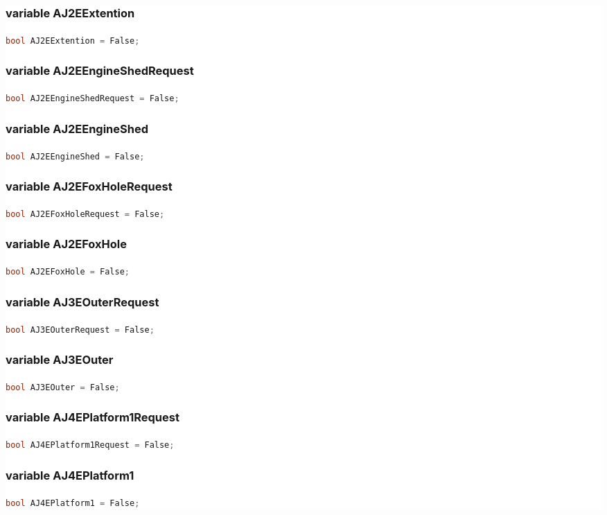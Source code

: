 
### variable AJ2EExtention

```csharp
bool AJ2EExtention = False;
```


### variable AJ2EEngineShedRequest

```csharp
bool AJ2EEngineShedRequest = False;
```


### variable AJ2EEngineShed

```csharp
bool AJ2EEngineShed = False;
```


### variable AJ2EFoxHoleRequest

```csharp
bool AJ2EFoxHoleRequest = False;
```


### variable AJ2EFoxHole

```csharp
bool AJ2EFoxHole = False;
```


### variable AJ3EOuterRequest

```csharp
bool AJ3EOuterRequest = False;
```


### variable AJ3EOuter

```csharp
bool AJ3EOuter = False;
```


### variable AJ4EPlatform1Request

```csharp
bool AJ4EPlatform1Request = False;
```


### variable AJ4EPlatform1

```csharp
bool AJ4EPlatform1 = False;
```
